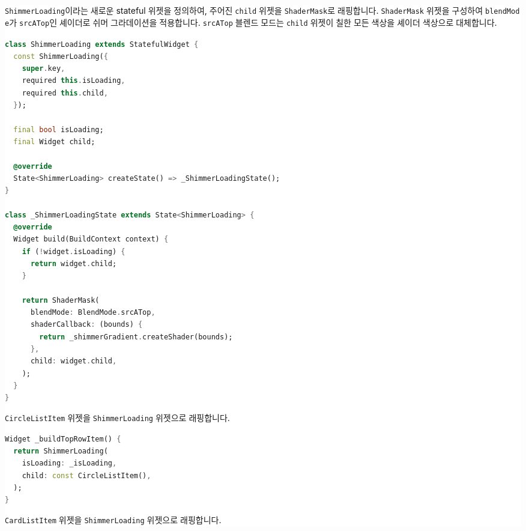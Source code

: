 ```dart
```

`ShimmerLoading`이라는 새로운 stateful 위젯을 정의하여, 주어진 `child` 위젯을 `ShaderMask`로 래핑합니다. 
`ShaderMask` 위젯을 구성하여 `blendMode`가 `srcATop`인 셰이더로 쉬머 그라데이션을 적용합니다. 
`srcATop` 블렌드 모드는 `child` 위젯이 칠한 모든 색상을 셰이더 색상으로 대체합니다.

<?code-excerpt "lib/main.dart (ShimmerLoading)"?>
```dart
class ShimmerLoading extends StatefulWidget {
  const ShimmerLoading({
    super.key,
    required this.isLoading,
    required this.child,
  });

  final bool isLoading;
  final Widget child;

  @override
  State<ShimmerLoading> createState() => _ShimmerLoadingState();
}

class _ShimmerLoadingState extends State<ShimmerLoading> {
  @override
  Widget build(BuildContext context) {
    if (!widget.isLoading) {
      return widget.child;
    }

    return ShaderMask(
      blendMode: BlendMode.srcATop,
      shaderCallback: (bounds) {
        return _shimmerGradient.createShader(bounds);
      },
      child: widget.child,
    );
  }
}
```

`CircleListItem` 위젯을 `ShimmerLoading` 위젯으로 래핑합니다.

<?code-excerpt "lib/shimmer_loading_items.dart (buildTopRowItem)"?>
```dart
Widget _buildTopRowItem() {
  return ShimmerLoading(
    isLoading: _isLoading,
    child: const CircleListItem(),
  );
}
```

`CardListItem` 위젯을 `ShimmerLoading` 위젯으로 래핑합니다.
